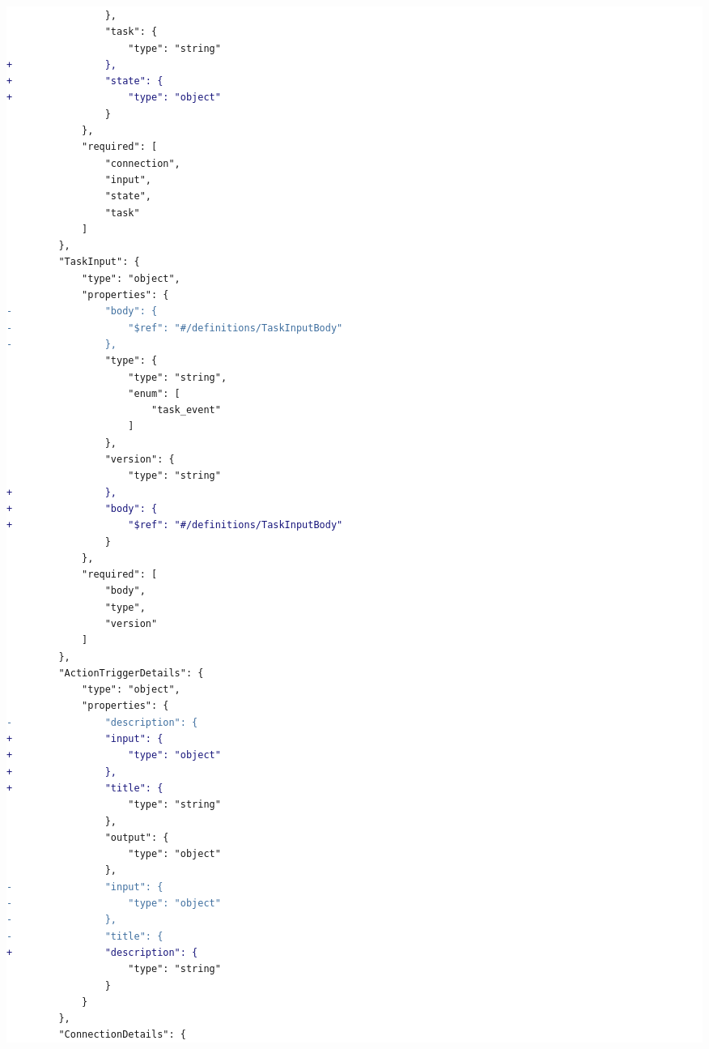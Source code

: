 ```diff
                 },
                 "task": {
                     "type": "string"
+                },
+                "state": {
+                    "type": "object"
                 }
             },
             "required": [
                 "connection",
                 "input",
                 "state",
                 "task"
             ]
         },
         "TaskInput": {
             "type": "object",
             "properties": {
-                "body": {
-                    "$ref": "#/definitions/TaskInputBody"
-                },
                 "type": {
                     "type": "string",
                     "enum": [
                         "task_event"
                     ]
                 },
                 "version": {
                     "type": "string"
+                },
+                "body": {
+                    "$ref": "#/definitions/TaskInputBody"
                 }
             },
             "required": [
                 "body",
                 "type",
                 "version"
             ]
         },
         "ActionTriggerDetails": {
             "type": "object",
             "properties": {
-                "description": {
+                "input": {
+                    "type": "object"
+                },
+                "title": {
                     "type": "string"
                 },
                 "output": {
                     "type": "object"
                 },
-                "input": {
-                    "type": "object"
-                },
-                "title": {
+                "description": {
                     "type": "string"
                 }
             }
         },
         "ConnectionDetails": {
```